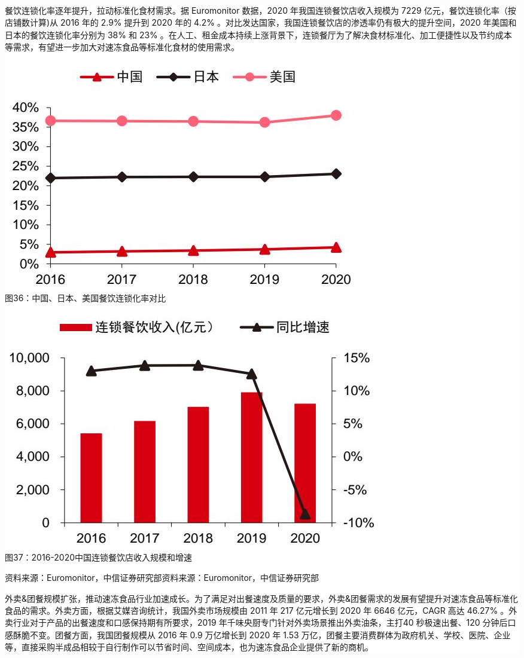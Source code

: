 餐饮连锁化率逐年提升，拉动标准化食材需求。据 Euromonitor 数据，2020 年我国连锁餐饮店收入规模为 7229 亿元，餐饮连锁化率（按店铺数计算)从 2016 年的 $2 . 9 \%$ 提升到 2020 年的 $4 . 2 \%$ 。对比发达国家，我国连锁餐饮店的渗透率仍有极大的提升空间，2020 年美国和日本的餐饮连锁化率分别为 $3 8 \%$ 和 $23 \%$ 。在人工、租金成本持续上涨背景下，连锁餐厅为了解决食材标准化、加工便捷性以及节约成本等需求，有望进一步加大对速冻食品等标准化食材的使用需求。

![](images/8d9010bfd592ec380a4f53100369b1ea27a70f29367792b69cf1ac3f04c06bb7.jpg)  
图36：中国、日本、美国餐饮连锁化率对比

![](images/21a8835b52245699c8991ecb214c582ac793d15e4f01a98b6ca58119f119032c.jpg)  
图37：2016-2020中国连锁餐饮店收入规模和增速

资料来源：Euromonitor，中信证券研究部资料来源：Euromonitor，中信证券研究部

外卖&团餐规模扩张，推动速冻食品行业加速成长。为了满足对出餐速度及质量的要求，外卖&团餐需求的发展有望提升对速冻食品等标准化食品的需求。外卖方面，根据艾媒咨询统计，我国外卖市场规模由 2011 年 217 亿元增长到 2020 年 6646 亿元，CAGR 高达 $4 6 . 2 7 \%$ 。外卖行业对于产品的出餐速度和口感保持期有所要求，2019 年千味央厨专门针对外卖场景推出外卖油条，主打40 秒极速出餐、120 分钟后口感酥脆不变。团餐方面，我国团餐规模从 2016 年 0.9 万亿增长到 2020 年 1.53 万亿，团餐主要消费群体为政府机关、学校、医院、企业等，直接采购半成品相较于自行制作可以节省时间、空间成本，也为速冻食品企业提供了新的商机。
